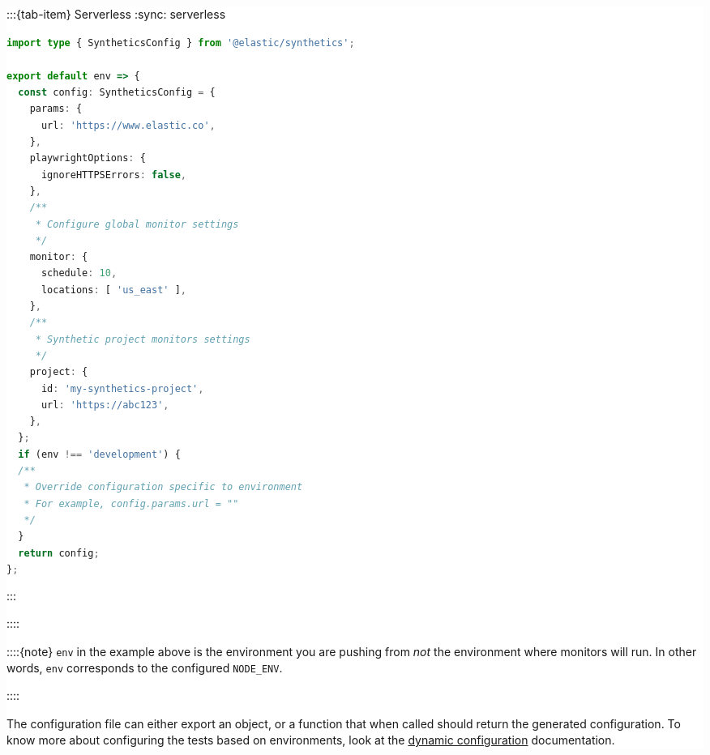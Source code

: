 :::{tab-item} Serverless
:sync: serverless

```ts
import type { SyntheticsConfig } from '@elastic/synthetics';

export default env => {
  const config: SyntheticsConfig = {
    params: {
      url: 'https://www.elastic.co',
    },
    playwrightOptions: {
      ignoreHTTPSErrors: false,
    },
    /**
     * Configure global monitor settings
     */
    monitor: {
      schedule: 10,
      locations: [ 'us_east' ],
    },
    /**
     * Synthetic project monitors settings
     */
    project: {
      id: 'my-synthetics-project',
      url: 'https://abc123',
    },
  };
  if (env !== 'development') {
  /**
   * Override configuration specific to environment
   * For example, config.params.url = ""
   */
  }
  return config;
};
```
:::

::::

::::{note}
`env` in the example above is the environment you are pushing from *not* the environment where monitors will run. In other words, `env` corresponds to the configured `NODE_ENV`.

::::


The configuration file can either export an object, or a function that when called should return the generated configuration. To know more about configuring the tests based on environments, look at the [dynamic configuration](../../../solutions/observability/apps/work-with-params-secrets.md#synthetics-dynamic-configs) documentation.

